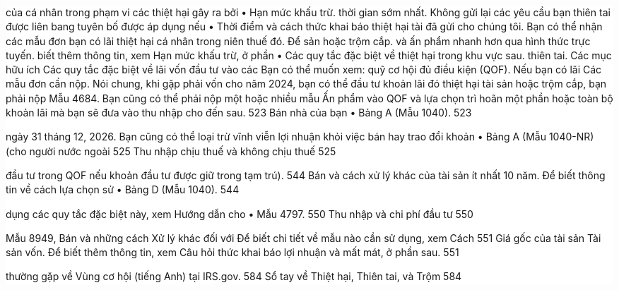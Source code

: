 của cá nhân trong phạm vi các thiệt hại gây ra bởi        • Hạn mức khấu trừ.                                    thời gian sớm nhất. Không gửi lại các yêu cầu bạn
thiên tai được liên bang tuyên bố được áp dụng nếu        • Thời điểm và cách thức khai báo thiệt hại tài        đã gửi cho chúng tôi. Bạn có thể nhận các mẫu đơn
bạn có lãi thiệt hại cá nhân trong niên thuế đó. Để           sản hoặc trộm cắp.                                 và ấn phẩm nhanh hơn qua hình thức trực tuyến.
biết thêm thông tin, xem Hạn mức khấu trừ, ở phần         • Các quy tắc đặc biệt về thiệt hại trong khu vực
sau.                                                          thiên tai.                                         Các mục hữu ích
Các quy tắc đặc biệt về lãi vốn đầu tư vào các                                                                   Bạn có thể muốn xem:
quỹ cơ hội đủ điều kiện (QOF). Nếu bạn có lãi           Các mẫu đơn cần nộp. Nói chung, khi gặp phải
vốn cho năm 2024, bạn có thể đầu tư khoản lãi đó        thiệt hại tài sản hoặc trộm cắp, bạn phải nộp Mẫu
                                                        4684. Bạn cũng có thể phải nộp một hoặc nhiều mẫu          Ấn phẩm
vào QOF và lựa chọn trì hoãn một phần hoặc toàn
bộ khoản lãi mà bạn sẽ đưa vào thu nhập cho đến         sau.                                                          523 Bán nhà của bạn
                                                          • Bảng A (Mẫu 1040).
                                                                                                                            523




ngày 31 tháng 12, 2026. Bạn cũng có thể loại trừ
vĩnh viễn lợi nhuận khỏi việc bán hay trao đổi khoản      • Bảng A (Mẫu 1040-NR) (cho người nước ngoài                525 Thu nhập chịu thuế và không chịu thuế
                                                                                                                            525




đầu tư trong QOF nếu khoản đầu tư được giữ trong              tạm trú).
                                                                                                                      544 Bán và cách xử lý khác của tài sản
ít nhất 10 năm. Để biết thông tin về cách lựa chọn sử     • Bảng D (Mẫu 1040).
                                                                                                                            544




dụng các quy tắc đặc biệt này, xem Hướng dẫn cho          • Mẫu 4797.                                                 550 Thu nhập và chi phí đầu tư
                                                                                                                            550




Mẫu 8949, Bán và những cách Xử lý khác đối với          Để biết chi tiết về mẫu nào cần sử dụng, xem Cách
                                                                                                                      551 Giá gốc của tài sản
Tài sản vốn. Để biết thêm thông tin, xem Câu hỏi        thức khai báo lợi nhuận và mất mát, ở phần sau.
                                                                                                                            551




thường gặp về Vùng cơ hội (tiếng Anh) tại IRS.gov.                                                                    584 Sổ tay về Thiệt hại, Thiên tai, và Trộm
                                                                                                                            584
